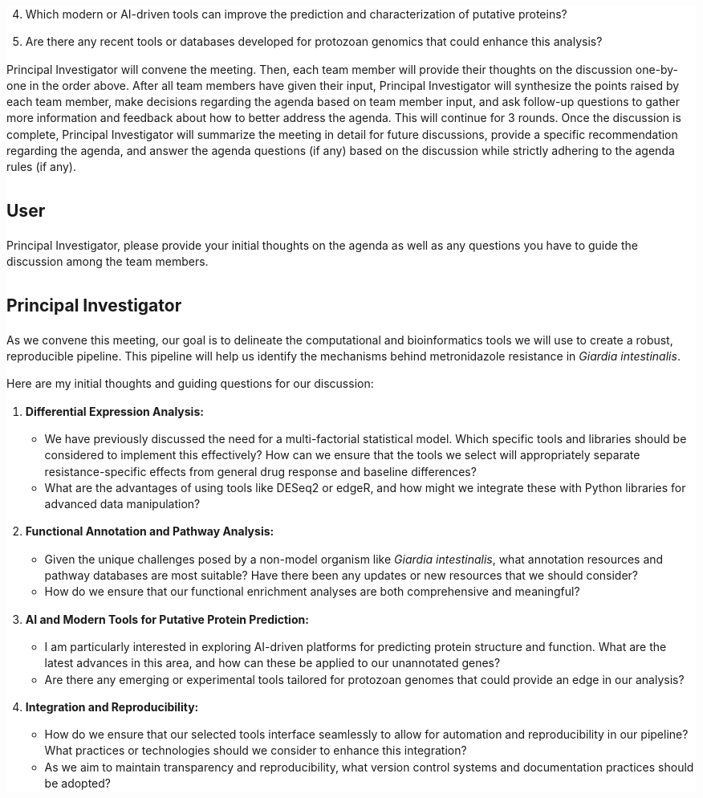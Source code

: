 4. Which modern or AI-driven tools can improve the prediction and characterization of putative proteins?

5. Are there any recent tools or databases developed for protozoan genomics that could enhance this analysis?

Principal Investigator will convene the meeting. Then, each team member will provide their thoughts on the discussion one-by-one in the order above. After all team members have given their input, Principal Investigator will synthesize the points raised by each team member, make decisions regarding the agenda based on team member input, and ask follow-up questions to gather more information and feedback about how to better address the agenda. This will continue for 3 rounds. Once the discussion is complete, Principal Investigator will summarize the meeting in detail for future discussions, provide a specific recommendation regarding the agenda, and answer the agenda questions (if any) based on the discussion while strictly adhering to the agenda rules (if any).

## User

Principal Investigator, please provide your initial thoughts on the agenda as well as any questions you have to guide the discussion among the team members.

## Principal Investigator

As we convene this meeting, our goal is to delineate the computational and bioinformatics tools we will use to create a robust, reproducible pipeline. This pipeline will help us identify the mechanisms behind metronidazole resistance in *Giardia intestinalis*.

Here are my initial thoughts and guiding questions for our discussion:

1. **Differential Expression Analysis:** 
   - We have previously discussed the need for a multi-factorial statistical model. Which specific tools and libraries should be considered to implement this effectively? How can we ensure that the tools we select will appropriately separate resistance-specific effects from general drug response and baseline differences?
   - What are the advantages of using tools like DESeq2 or edgeR, and how might we integrate these with Python libraries for advanced data manipulation?

2. **Functional Annotation and Pathway Analysis:**
   - Given the unique challenges posed by a non-model organism like *Giardia intestinalis*, what annotation resources and pathway databases are most suitable? Have there been any updates or new resources that we should consider?
   - How do we ensure that our functional enrichment analyses are both comprehensive and meaningful?

3. **AI and Modern Tools for Putative Protein Prediction:**
   - I am particularly interested in exploring AI-driven platforms for predicting protein structure and function. What are the latest advances in this area, and how can these be applied to our unannotated genes?
   - Are there any emerging or experimental tools tailored for protozoan genomes that could provide an edge in our analysis?

4. **Integration and Reproducibility:**
   - How do we ensure that our selected tools interface seamlessly to allow for automation and reproducibility in our pipeline? What practices or technologies should we consider to enhance this integration?
   - As we aim to maintain transparency and reproducibility, what version control systems and documentation practices should be adopted?
